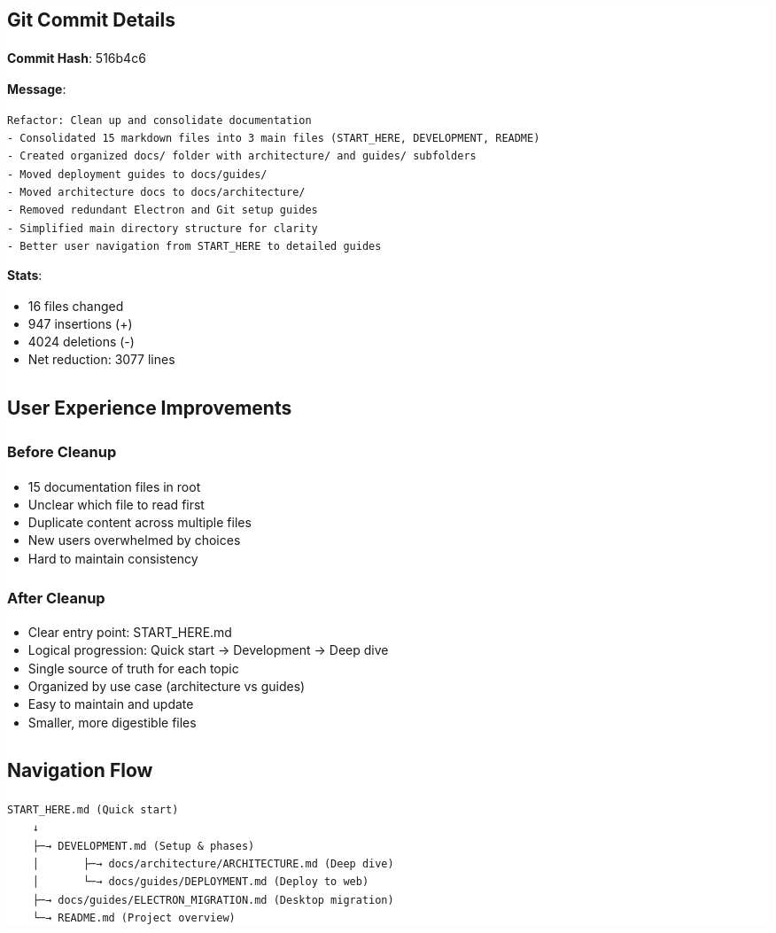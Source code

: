 ## Git Commit Details

**Commit Hash**: 516b4c6

**Message**:
```
Refactor: Clean up and consolidate documentation
- Consolidated 15 markdown files into 3 main files (START_HERE, DEVELOPMENT, README)
- Created organized docs/ folder with architecture/ and guides/ subfolders
- Moved deployment guides to docs/guides/
- Moved architecture docs to docs/architecture/
- Removed redundant Electron and Git setup guides
- Simplified main directory structure for clarity
- Better user navigation from START_HERE to detailed guides
```

**Stats**:
- 16 files changed
- 947 insertions (+)
- 4024 deletions (-)
- Net reduction: 3077 lines

## User Experience Improvements

### Before Cleanup
- 15 documentation files in root
- Unclear which file to read first
- Duplicate content across multiple files
- New users overwhelmed by choices
- Hard to maintain consistency

### After Cleanup
- Clear entry point: START_HERE.md
- Logical progression: Quick start → Development → Deep dive
- Single source of truth for each topic
- Organized by use case (architecture vs guides)
- Easy to maintain and update
- Smaller, more digestible files

## Navigation Flow

```
START_HERE.md (Quick start)
    ↓
    ├─→ DEVELOPMENT.md (Setup & phases)
    │       ├─→ docs/architecture/ARCHITECTURE.md (Deep dive)
    │       └─→ docs/guides/DEPLOYMENT.md (Deploy to web)
    ├─→ docs/guides/ELECTRON_MIGRATION.md (Desktop migration)
    └─→ README.md (Project overview)
```
